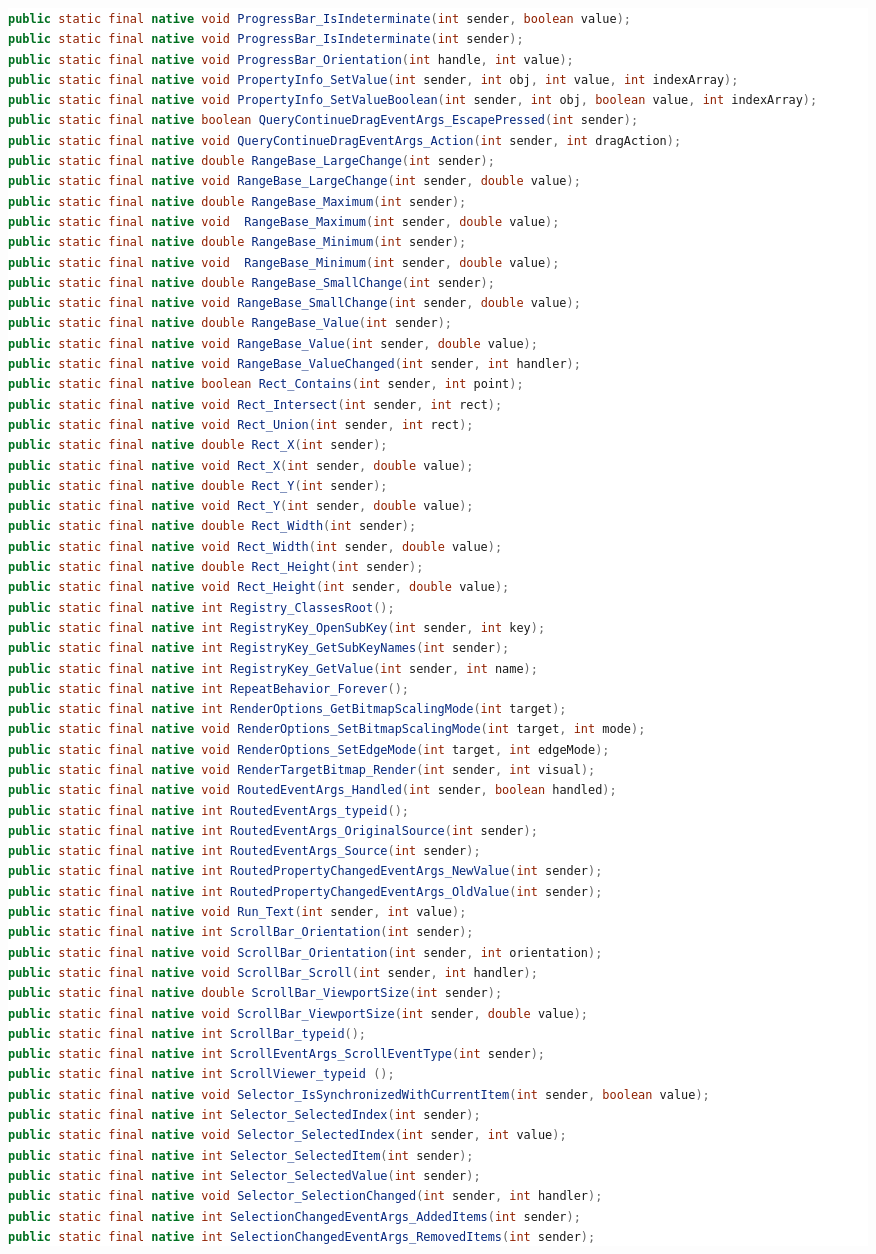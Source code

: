 ```java
public static final native void ProgressBar_IsIndeterminate(int sender, boolean value);
public static final native void ProgressBar_IsIndeterminate(int sender);
public static final native void ProgressBar_Orientation(int handle, int value);
public static final native void PropertyInfo_SetValue(int sender, int obj, int value, int indexArray);
public static final native void PropertyInfo_SetValueBoolean(int sender, int obj, boolean value, int indexArray);
public static final native boolean QueryContinueDragEventArgs_EscapePressed(int sender);
public static final native void QueryContinueDragEventArgs_Action(int sender, int dragAction);
public static final native double RangeBase_LargeChange(int sender);
public static final native void RangeBase_LargeChange(int sender, double value);
public static final native double RangeBase_Maximum(int sender);
public static final native void  RangeBase_Maximum(int sender, double value);
public static final native double RangeBase_Minimum(int sender);
public static final native void  RangeBase_Minimum(int sender, double value);
public static final native double RangeBase_SmallChange(int sender);
public static final native void RangeBase_SmallChange(int sender, double value);
public static final native double RangeBase_Value(int sender);
public static final native void RangeBase_Value(int sender, double value);
public static final native void RangeBase_ValueChanged(int sender, int handler);
public static final native boolean Rect_Contains(int sender, int point);
public static final native void Rect_Intersect(int sender, int rect);
public static final native void Rect_Union(int sender, int rect);
public static final native double Rect_X(int sender);
public static final native void Rect_X(int sender, double value);
public static final native double Rect_Y(int sender);
public static final native void Rect_Y(int sender, double value);
public static final native double Rect_Width(int sender);
public static final native void Rect_Width(int sender, double value);
public static final native double Rect_Height(int sender);
public static final native void Rect_Height(int sender, double value);
public static final native int Registry_ClassesRoot();
public static final native int RegistryKey_OpenSubKey(int sender, int key);
public static final native int RegistryKey_GetSubKeyNames(int sender);
public static final native int RegistryKey_GetValue(int sender, int name);
public static final native int RepeatBehavior_Forever();
public static final native int RenderOptions_GetBitmapScalingMode(int target);
public static final native void RenderOptions_SetBitmapScalingMode(int target, int mode);
public static final native void RenderOptions_SetEdgeMode(int target, int edgeMode);
public static final native void RenderTargetBitmap_Render(int sender, int visual);
public static final native void RoutedEventArgs_Handled(int sender, boolean handled);
public static final native int RoutedEventArgs_typeid();
public static final native int RoutedEventArgs_OriginalSource(int sender);
public static final native int RoutedEventArgs_Source(int sender);
public static final native int RoutedPropertyChangedEventArgs_NewValue(int sender);
public static final native int RoutedPropertyChangedEventArgs_OldValue(int sender);
public static final native void Run_Text(int sender, int value);
public static final native int ScrollBar_Orientation(int sender);
public static final native void ScrollBar_Orientation(int sender, int orientation);
public static final native void ScrollBar_Scroll(int sender, int handler);
public static final native double ScrollBar_ViewportSize(int sender);
public static final native void ScrollBar_ViewportSize(int sender, double value);
public static final native int ScrollBar_typeid();
public static final native int ScrollEventArgs_ScrollEventType(int sender);
public static final native int ScrollViewer_typeid ();
public static final native void Selector_IsSynchronizedWithCurrentItem(int sender, boolean value);
public static final native int Selector_SelectedIndex(int sender);
public static final native void Selector_SelectedIndex(int sender, int value);
public static final native int Selector_SelectedItem(int sender);
public static final native int Selector_SelectedValue(int sender);
public static final native void Selector_SelectionChanged(int sender, int handler);
public static final native int SelectionChangedEventArgs_AddedItems(int sender);
public static final native int SelectionChangedEventArgs_RemovedItems(int sender);
```